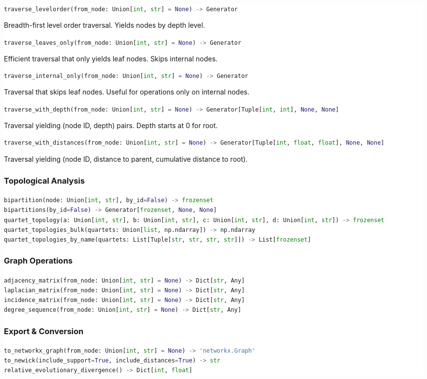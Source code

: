 ```python
traverse_levelorder(from_node: Union[int, str] = None) -> Generator
```
Breadth-first level order traversal. Yields nodes by depth level.

```python
traverse_leaves_only(from_node: Union[int, str] = None) -> Generator
```
Efficient traversal that only yields leaf nodes. Skips internal nodes.

```python
traverse_internal_only(from_node: Union[int, str] = None) -> Generator
```
Traversal that skips leaf nodes. Useful for operations only on internal nodes.

```python
traverse_with_depth(from_node: Union[int, str] = None) -> Generator[Tuple[int, int], None, None]
```
Traversal yielding (node ID, depth) pairs. Depth starts at 0 for root.

```python
traverse_with_distances(from_node: Union[int, str] = None) -> Generator[Tuple[int, float, float], None, None]
```
Traversal yielding (node ID, distance to parent, cumulative distance to root).

### Topological Analysis

```python
bipartition(node: Union[int, str], by_id=False) -> frozenset
bipartitions(by_id=False) -> Generator[frozenset, None, None]
quartet_topology(a: Union[int, str], b: Union[int, str], c: Union[int, str], d: Union[int, str]) -> frozenset
quartet_topologies_bulk(quartets: Union[list, np.ndarray]) -> np.ndarray
quartet_topologies_by_name(quartets: List[Tuple[str, str, str, str]]) -> List[frozenset]
```

### Graph Operations
```python
adjacency_matrix(from_node: Union[int, str] = None) -> Dict[str, Any]
laplacian_matrix(from_node: Union[int, str] = None) -> Dict[str, Any]
incidence_matrix(from_node: Union[int, str] = None) -> Dict[str, Any]
degree_sequence(from_node: Union[int, str] = None) -> Dict[str, Any]
```

### Export & Conversion
```python
to_networkx_graph(from_node: Union[int, str] = None) -> 'networkx.Graph'
to_newick(include_support=True, include_distances=True) -> str
relative_evolutionary_divergence() -> Dict[int, float]
```


